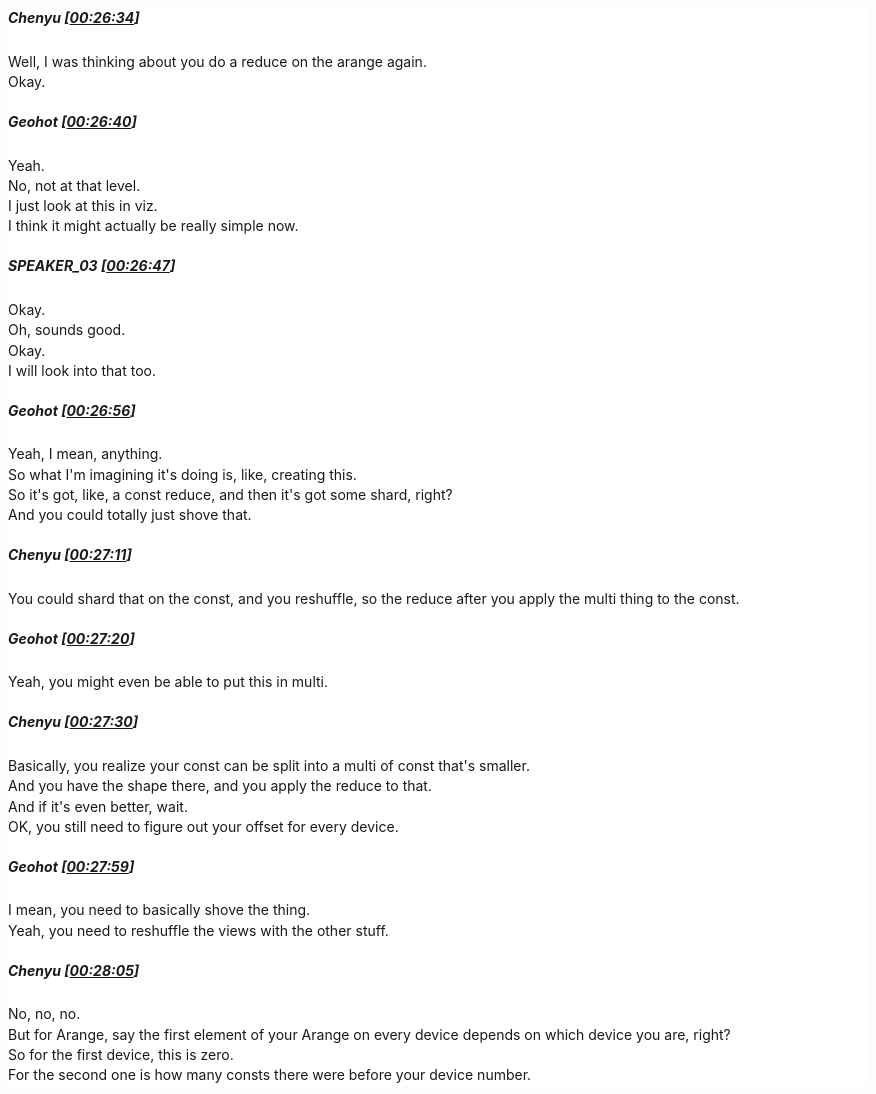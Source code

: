 ##### **Chenyu** [[00:26:34](https://www.youtube.com/watch?v=Wf9mQ0vVcHQ&t=1594)]  
Well, I was thinking about you do a reduce on the arange again.  
Okay.  

##### **Geohot** [[00:26:40](https://www.youtube.com/watch?v=Wf9mQ0vVcHQ&t=1600)]  
Yeah.  
No, not at that level.  
I just look at this in viz.  
I think it might actually be really simple now.  

##### **SPEAKER_03** [[00:26:47](https://www.youtube.com/watch?v=Wf9mQ0vVcHQ&t=1607)]  
Okay.  
Oh, sounds good.  
Okay.  
I will look into that too.  

##### **Geohot** [[00:26:56](https://www.youtube.com/watch?v=Wf9mQ0vVcHQ&t=1616)]  
Yeah, I mean, anything.  
So what I'm imagining it's doing is, like, creating this.  
So it's got, like, a const reduce, and then it's got some shard, right?  
And you could totally just shove that.  

##### **Chenyu** [[00:27:11](https://www.youtube.com/watch?v=Wf9mQ0vVcHQ&t=1631)]  
You could shard that on the const, and you reshuffle, so the reduce after you apply the multi thing to the const.  

##### **Geohot** [[00:27:20](https://www.youtube.com/watch?v=Wf9mQ0vVcHQ&t=1640)]  
Yeah, you might even be able to put this in multi.  

##### **Chenyu** [[00:27:30](https://www.youtube.com/watch?v=Wf9mQ0vVcHQ&t=1650)]  
Basically, you realize your const can be split into a multi of const that's smaller.  
And you have the shape there, and you apply the reduce to that.  
And if it's even better, wait.  
OK, you still need to figure out your offset for every device.  

##### **Geohot** [[00:27:59](https://www.youtube.com/watch?v=Wf9mQ0vVcHQ&t=1679)]  
I mean, you need to basically shove the thing.  
Yeah, you need to reshuffle the views with the other stuff.  

##### **Chenyu** [[00:28:05](https://www.youtube.com/watch?v=Wf9mQ0vVcHQ&t=1685)]  
No, no, no.  
But for Arange, say the first element of your Arange on every device depends on which device you are, right?  
So for the first device, this is zero.  
For the second one is how many consts there were before your device number.  
